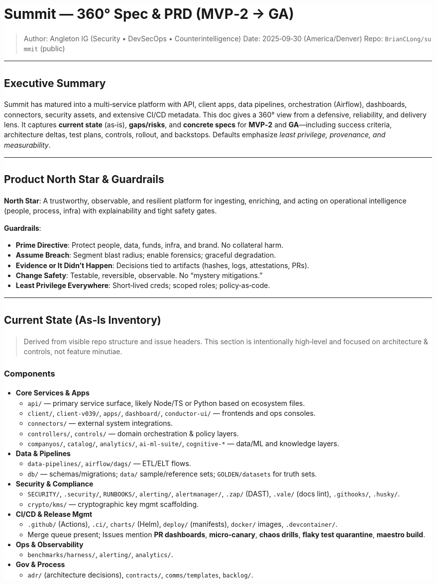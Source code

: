 # Summit — 360° Spec & PRD (MVP‑2 → GA)

> Author: Angleton IG (Security • DevSecOps • Counterintelligence)
> Date: 2025‑09‑30 (America/Denver)
> Repo: `BrianCLong/summit` (public)

---

## Executive Summary

Summit has matured into a multi‑service platform with API, client apps, data pipelines, orchestration (Airflow), dashboards, connectors, security assets, and extensive CI/CD metadata. This doc gives a 360° view from a defensive, reliability, and delivery lens. It captures **current state** (as‑is), **gaps/risks**, and **concrete specs** for **MVP‑2** and **GA**—including success criteria, architecture deltas, test plans, controls, rollout, and backstops. Defaults emphasize *least privilege, provenance, and measurability*.

---

## Product North Star & Guardrails

**North Star**: A trustworthy, observable, and resilient platform for ingesting, enriching, and acting on operational intelligence (people, process, infra) with explainability and tight safety gates.

**Guardrails**:
- **Prime Directive**: Protect people, data, funds, infra, and brand. No collateral harm.
- **Assume Breach**: Segment blast radius; enable forensics; graceful degradation.
- **Evidence or It Didn’t Happen**: Decisions tied to artifacts (hashes, logs, attestations, PRs).
- **Change Safety**: Testable, reversible, observable. No “mystery mitigations.”
- **Least Privilege Everywhere**: Short‑lived creds; scoped roles; policy‑as‑code.

---

## Current State (As‑Is Inventory)

> Derived from visible repo structure and issue headers. This section is intentionally high‑level and focused on architecture & controls, not feature minutiae.

### Components
- **Core Services & Apps**
  - `api/` — primary service surface, likely Node/TS or Python based on ecosystem files.
  - `client/`, `client-v039/`, `apps/`, `dashboard/`, `conductor-ui/` — frontends and ops consoles.
  - `connectors/` — external system integrations.
  - `controllers/`, `controls/` — domain orchestration & policy layers.
  - `companyos/`, `catalog/`, `analytics/`, `ai-ml-suite/`, `cognitive-*` — data/ML and knowledge layers.
- **Data & Pipelines**
  - `data-pipelines/`, `airflow/dags/` — ETL/ELT flows.
  - `db/` — schemas/migrations; `data/` sample/reference sets; `GOLDEN/datasets` for truth sets.
- **Security & Compliance**
  - `SECURITY/`, `.security/`, `RUNBOOKS/`, `alerting/`, `alertmanager/`, `.zap/` (DAST), `.vale/` (docs lint), `.githooks/`, `.husky/`.
  - `crypto/kms/` — cryptographic key mgmt scaffolding.
- **CI/CD & Release Mgmt**
  - `.github/` (Actions), `.ci/`, `charts/` (Helm), `deploy/` (manifests), `docker/` images, `.devcontainer/`.
  - Merge queue present; Issues mention **PR dashboards**, **micro‑canary**, **chaos drills**, **flaky test quarantine**, **maestro build**.
- **Ops & Observability**
  - `benchmarks/harness/`, `alerting/`, `analytics/`.
- **Gov & Process**
  - `adr/` (architecture decisions), `contracts/`, `comms/templates`, `backlog/`.
